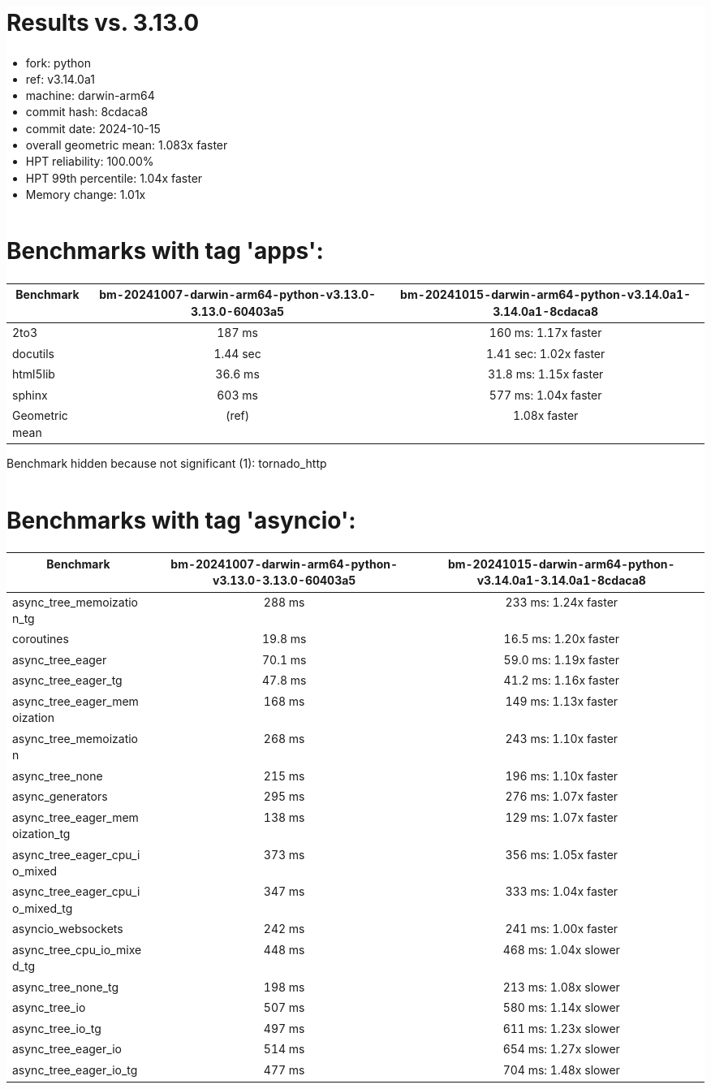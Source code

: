 # Results vs. 3.13.0

- fork: python
- ref: v3.14.0a1
- machine: darwin-arm64
- commit hash: 8cdaca8
- commit date: 2024-10-15
- overall geometric mean: 1.083x faster
- HPT reliability: 100.00%
- HPT 99th percentile: 1.04x faster
- Memory change: 1.01x

Benchmarks with tag 'apps':
===========================

| Benchmark      | bm-20241007-darwin-arm64-python-v3.13.0-3.13.0-60403a5 | bm-20241015-darwin-arm64-python-v3.14.0a1-3.14.0a1-8cdaca8 |
|----------------|:------------------------------------------------------:|:----------------------------------------------------------:|
| 2to3           | 187 ms                                                 | 160 ms: 1.17x faster                                       |
| docutils       | 1.44 sec                                               | 1.41 sec: 1.02x faster                                     |
| html5lib       | 36.6 ms                                                | 31.8 ms: 1.15x faster                                      |
| sphinx         | 603 ms                                                 | 577 ms: 1.04x faster                                       |
| Geometric mean | (ref)                                                  | 1.08x faster                                               |

Benchmark hidden because not significant (1): tornado_http

Benchmarks with tag 'asyncio':
==============================

| Benchmark                        | bm-20241007-darwin-arm64-python-v3.13.0-3.13.0-60403a5 | bm-20241015-darwin-arm64-python-v3.14.0a1-3.14.0a1-8cdaca8 |
|----------------------------------|:------------------------------------------------------:|:----------------------------------------------------------:|
| async_tree_memoization_tg        | 288 ms                                                 | 233 ms: 1.24x faster                                       |
| coroutines                       | 19.8 ms                                                | 16.5 ms: 1.20x faster                                      |
| async_tree_eager                 | 70.1 ms                                                | 59.0 ms: 1.19x faster                                      |
| async_tree_eager_tg              | 47.8 ms                                                | 41.2 ms: 1.16x faster                                      |
| async_tree_eager_memoization     | 168 ms                                                 | 149 ms: 1.13x faster                                       |
| async_tree_memoization           | 268 ms                                                 | 243 ms: 1.10x faster                                       |
| async_tree_none                  | 215 ms                                                 | 196 ms: 1.10x faster                                       |
| async_generators                 | 295 ms                                                 | 276 ms: 1.07x faster                                       |
| async_tree_eager_memoization_tg  | 138 ms                                                 | 129 ms: 1.07x faster                                       |
| async_tree_eager_cpu_io_mixed    | 373 ms                                                 | 356 ms: 1.05x faster                                       |
| async_tree_eager_cpu_io_mixed_tg | 347 ms                                                 | 333 ms: 1.04x faster                                       |
| asyncio_websockets               | 242 ms                                                 | 241 ms: 1.00x faster                                       |
| async_tree_cpu_io_mixed_tg       | 448 ms                                                 | 468 ms: 1.04x slower                                       |
| async_tree_none_tg               | 198 ms                                                 | 213 ms: 1.08x slower                                       |
| async_tree_io                    | 507 ms                                                 | 580 ms: 1.14x slower                                       |
| async_tree_io_tg                 | 497 ms                                                 | 611 ms: 1.23x slower                                       |
| async_tree_eager_io              | 514 ms                                                 | 654 ms: 1.27x slower                                       |
| async_tree_eager_io_tg           | 477 ms                                                 | 704 ms: 1.48x slower                                       |